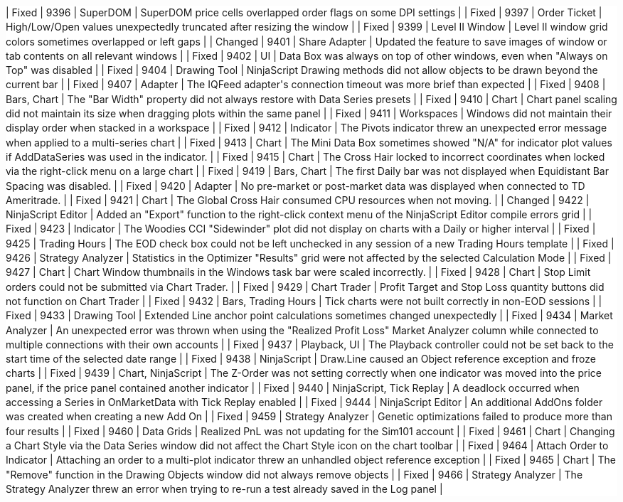 | Fixed | 9396 | SuperDOM | SuperDOM price cells overlapped order flags on some DPI settings |
| Fixed | 9397 | Order Ticket | High/Low/Open values unexpectedly truncated after resizing the window |
| Fixed | 9399 | Level II Window | Level II window grid colors sometimes overlapped or left gaps |
| Changed | 9401 | Share Adapter | Updated the feature to save images of window or tab contents on all relevant windows |
| Fixed | 9402 | UI | Data Box was always on top of other windows, even when "Always on Top" was disabled |
| Fixed | 9404 | Drawing Tool | NinjaScript Drawing methods did not allow objects to be drawn beyond the current bar |
| Fixed | 9407 | Adapter | The IQFeed adapter's connection timeout was more brief than expected |
| Fixed | 9408 | Bars, Chart | The "Bar Width" property did not always restore with Data Series presets |
| Fixed | 9410 | Chart | Chart panel scaling did not maintain its size when dragging plots within the same panel |
| Fixed | 9411 | Workspaces | Windows did not maintain their display order when stacked in a workspace |
| Fixed | 9412 | Indicator | The Pivots indicator threw an unexpected error message when applied to a multi\-series chart |
| Fixed | 9413 | Chart | The Mini Data Box sometimes showed "N/A" for indicator plot values if AddDataSeries was used in the indicator. |
| Fixed | 9415 | Chart | The Cross Hair locked to incorrect coordinates when locked via the right\-click menu on a large chart |
| Fixed | 9419 | Bars, Chart | The first Daily bar was not displayed when Equidistant Bar Spacing was disabled. |
| Fixed | 9420 | Adapter | No pre\-market or post\-market data was displayed when connected to TD Ameritrade. |
| Fixed | 9421 | Chart | The Global Cross Hair consumed CPU resources when not moving. |
| Changed | 9422 | NinjaScript Editor | Added an "Export" function to the right\-click context menu of the NinjaScript Editor compile errors grid |
| Fixed | 9423 | Indicator | The Woodies CCI "Sidewinder" plot did not display on charts with a Daily or higher interval |
| Fixed | 9425 | Trading Hours | The EOD check box could not be left unchecked in any session of a new Trading Hours template |
| Fixed | 9426 | Strategy Analyzer | Statistics in the Optimizer "Results" grid were not affected by the selected Calculation Mode |
| Fixed | 9427 | Chart | Chart Window thumbnails in the Windows task bar were scaled incorrectly. |
| Fixed | 9428 | Chart | Stop Limit orders could not be submitted via Chart Trader. |
| Fixed | 9429 | Chart Trader | Profit Target and Stop Loss quantity buttons did not function on Chart Trader |
| Fixed | 9432 | Bars, Trading Hours | Tick charts were not built correctly in non\-EOD sessions |
| Fixed | 9433 | Drawing Tool | Extended Line anchor point calculations sometimes changed unexpectedly |
| Fixed | 9434 | Market Analyzer | An unexpected error was thrown when using the "Realized Profit Loss" Market Analyzer column while connected to multiple connections with their own accounts |
| Fixed | 9437 | Playback, UI | The Playback controller could not be set back to the start time of the selected date range |
| Fixed | 9438 | NinjaScript | Draw.Line caused an Object reference exception and froze charts |
| Fixed | 9439 | Chart, NinjaScript | The Z\-Order was not setting correctly when one indicator was moved into the price panel, if the price panel contained another indicator |
| Fixed | 9440 | NinjaScript, Tick Replay | A deadlock occurred when accessing a Series in OnMarketData with Tick Replay enabled |
| Fixed | 9444 | NinjaScript Editor | An additional AddOns folder was created when creating a new Add On |
| Fixed | 9459 | Strategy Analyzer | Genetic optimizations failed to produce more than four results |
| Fixed | 9460 | Data Grids | Realized PnL was not updating for the Sim101 account |
| Fixed | 9461 | Chart | Changing a Chart Style via the Data Series window did not affect the Chart Style icon on the chart toolbar |
| Fixed | 9464 | Attach Order to Indicator | Attaching an order to a multi\-plot indicator threw an unhandled object reference exception |
| Fixed | 9465 | Chart | The "Remove" function in the Drawing Objects window did not always remove objects |
| Fixed | 9466 | Strategy Analyzer | The Strategy Analyzer threw an error when trying to re\-run a test already saved in the Log panel |